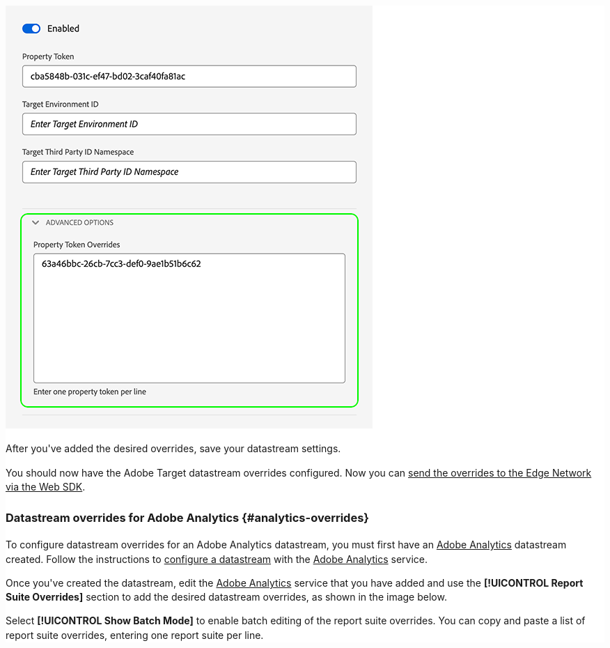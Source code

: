 ![Datastreams UI screenshot showing the Adobe Target service settings, with the property token overrides highlighted.](../assets/datastreams/overrides/override-target.png)

After you've added the desired overrides, save your datastream settings.

You should now have the Adobe Target datastream overrides configured. Now you can [send the overrides to the Edge Network via the Web SDK](#send-overrides).

### Datastream overrides for Adobe Analytics {#analytics-overrides}

To configure datastream overrides for an Adobe Analytics datastream, you must first have an [Adobe Analytics](configure.md#analytics) datastream created. Follow the instructions to [configure a datastream](configure.md) with the [Adobe Analytics](configure.md#analytics) service.

Once you've created the datastream, edit the [Adobe Analytics](configure.md#target) service that you have added and use the **[!UICONTROL Report Suite Overrides]** section to add the desired datastream overrides, as shown in the image below.

Select **[!UICONTROL Show Batch Mode]** to enable batch editing of the report suite overrides. You can copy and paste a list of report suite overrides, entering one report suite per line.
